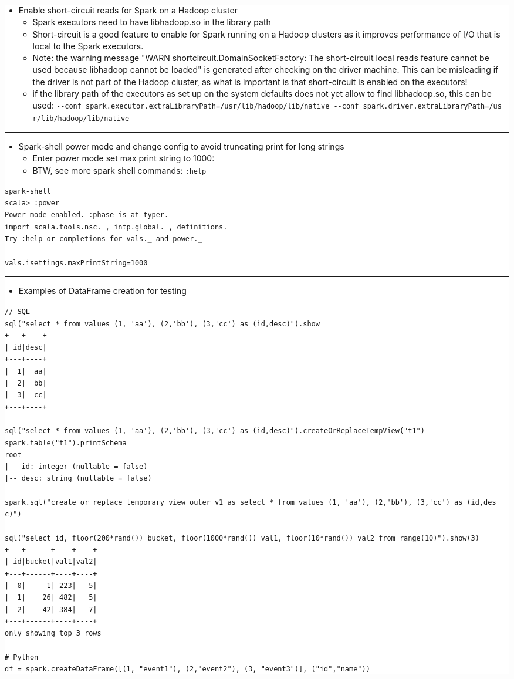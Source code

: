 - Enable short-circuit reads for Spark on a Hadoop cluster
  - Spark executors need to have libhadoop.so in the library path
  - Short-circuit is a good feature to enable for Spark running on a Hadoop clusters as it improves performance of I/O
  that is local to the Spark executors.
  - Note: the warning message "WARN shortcircuit.DomainSocketFactory: The short-circuit local reads feature cannot be used because libhadoop cannot be loaded"
  is generated after checking on the driver machine. This can be misleading if the driver is not part of the Hadoop cluster, as what is important is that short-circuit is enabled on the executors!  
  - if the library path of the executors as set up on the system defaults does not yet allow to find libhadoop.so, this can be used:
`--conf spark.executor.extraLibraryPath=/usr/lib/hadoop/lib/native --conf spark.driver.extraLibraryPath=/usr/lib/hadoop/lib/native`

---
- Spark-shell power mode and change config to avoid truncating print for long strings
  - Enter power mode set max print string to 1000:
  - BTW, see more spark shell commands: `:help`

```
spark-shell
scala> :power
Power mode enabled. :phase is at typer.
import scala.tools.nsc._, intp.global._, definitions._
Try :help or completions for vals._ and power._

vals.isettings.maxPrintString=1000
```

---
 - Examples of DataFrame creation for testing
 ```
// SQL
sql("select * from values (1, 'aa'), (2,'bb'), (3,'cc') as (id,desc)").show
+---+----+
| id|desc|
+---+----+
|  1|  aa|
|  2|  bb|
|  3|  cc|
+---+----+

sql("select * from values (1, 'aa'), (2,'bb'), (3,'cc') as (id,desc)").createOrReplaceTempView("t1")
spark.table("t1").printSchema
root
 |-- id: integer (nullable = false)
 |-- desc: string (nullable = false)

spark.sql("create or replace temporary view outer_v1 as select * from values (1, 'aa'), (2,'bb'), (3,'cc') as (id,desc)")

sql("select id, floor(200*rand()) bucket, floor(1000*rand()) val1, floor(10*rand()) val2 from range(10)").show(3)
+---+------+----+----+
| id|bucket|val1|val2|
+---+------+----+----+
|  0|     1| 223|   5|
|  1|    26| 482|   5|
|  2|    42| 384|   7|
+---+------+----+----+
only showing top 3 rows

# Python
df = spark.createDataFrame([(1, "event1"), (2,"event2"), (3, "event3")], ("id","name"))
 ```

[id#0L]: ColumnStat(Some(10),Some(0),Some(9),Some(0),Some(8),Some(8),None,2)
[c0#24320L]: ColumnStat(Some(33),Some(0),Some(32),Some(0),Some(8),Some(8),Some(Histogram(3.937007874015748,[Lorg.apache.spark.sql.catalyst.plans.logical.HistogramBin;@77c9db55)),2)
[c1#24321]: ColumnStat(Some(896),Some(7.45430597672625E-4),Some(0.9986498874940231),Some(0),Some(8),Some(8),Some(Histogram(3.937007874015748,[Lorg.apache.spark.sql.catalyst.plans.logical.HistogramBin;@258f3e5)),2)
[c2#24322]: ColumnStat(Some(1),Some(0),Some(0),Some(0),Some(4),Some(4),Some(Histogram(3.937007874015748,[Lorg.apache.spark.sql.catalyst.plans.logical.HistogramBin;@45f675a4)),2)
[c0#12161L]: ColumnStat(Some(33),Some(0),Some(32),Some(0),Some(8),Some(8),Some(Histogram(3.937007874015748,[Lorg.apache.spark.sql.catalyst.plans.logical.HistogramBin;@4d6cfa5)),2)